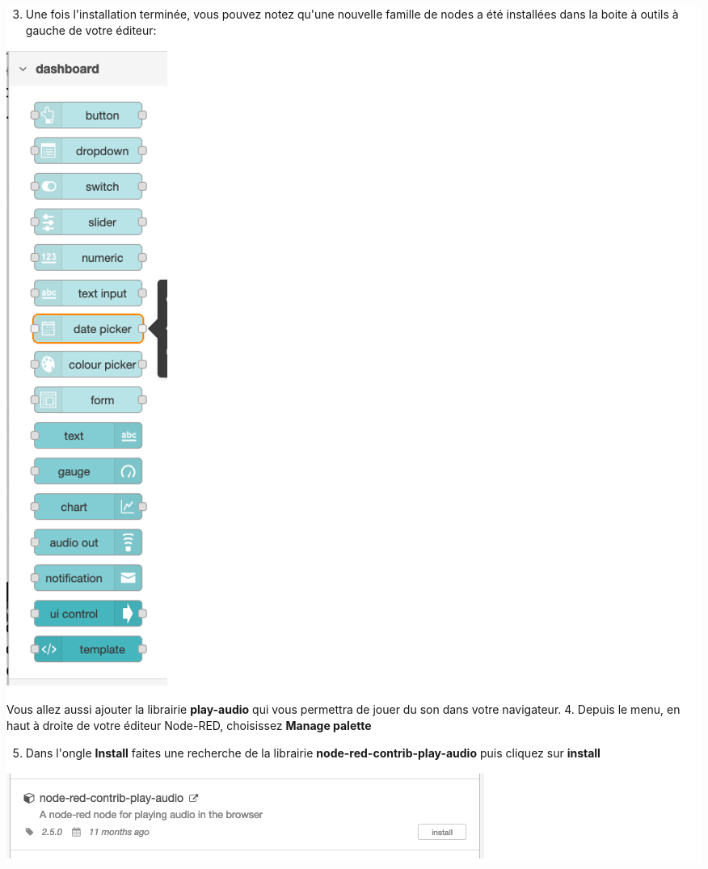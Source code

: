 3. Une fois l'installation terminée, vous pouvez notez qu'une nouvelle famille de nodes a été installées dans la boite à outils à gauche de votre éditeur:
<img src="./images/image14.png"/>

  Vous allez aussi ajouter la librairie **play-audio** qui vous permettra de jouer du son dans votre navigateur.
4. Depuis le menu, en haut à droite de votre éditeur Node-RED, choisissez **Manage palette**

5. Dans l'ongle **Install** faites une recherche de la librairie **node-red-contrib-play-audio** puis cliquez sur **install**
<img src="./images/image15.png"/>
